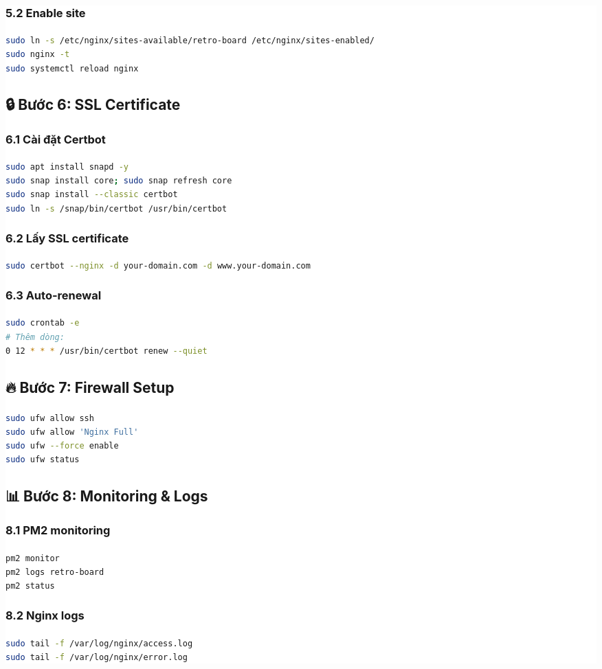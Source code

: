 ### 5.2 Enable site
```bash
sudo ln -s /etc/nginx/sites-available/retro-board /etc/nginx/sites-enabled/
sudo nginx -t
sudo systemctl reload nginx
```

## 🔒 Bước 6: SSL Certificate

### 6.1 Cài đặt Certbot
```bash
sudo apt install snapd -y
sudo snap install core; sudo snap refresh core
sudo snap install --classic certbot
sudo ln -s /snap/bin/certbot /usr/bin/certbot
```

### 6.2 Lấy SSL certificate
```bash
sudo certbot --nginx -d your-domain.com -d www.your-domain.com
```

### 6.3 Auto-renewal
```bash
sudo crontab -e
# Thêm dòng:
0 12 * * * /usr/bin/certbot renew --quiet
```

## 🔥 Bước 7: Firewall Setup

```bash
sudo ufw allow ssh
sudo ufw allow 'Nginx Full'
sudo ufw --force enable
sudo ufw status
```

## 📊 Bước 8: Monitoring & Logs

### 8.1 PM2 monitoring
```bash
pm2 monitor
pm2 logs retro-board
pm2 status
```

### 8.2 Nginx logs
```bash
sudo tail -f /var/log/nginx/access.log
sudo tail -f /var/log/nginx/error.log
```
